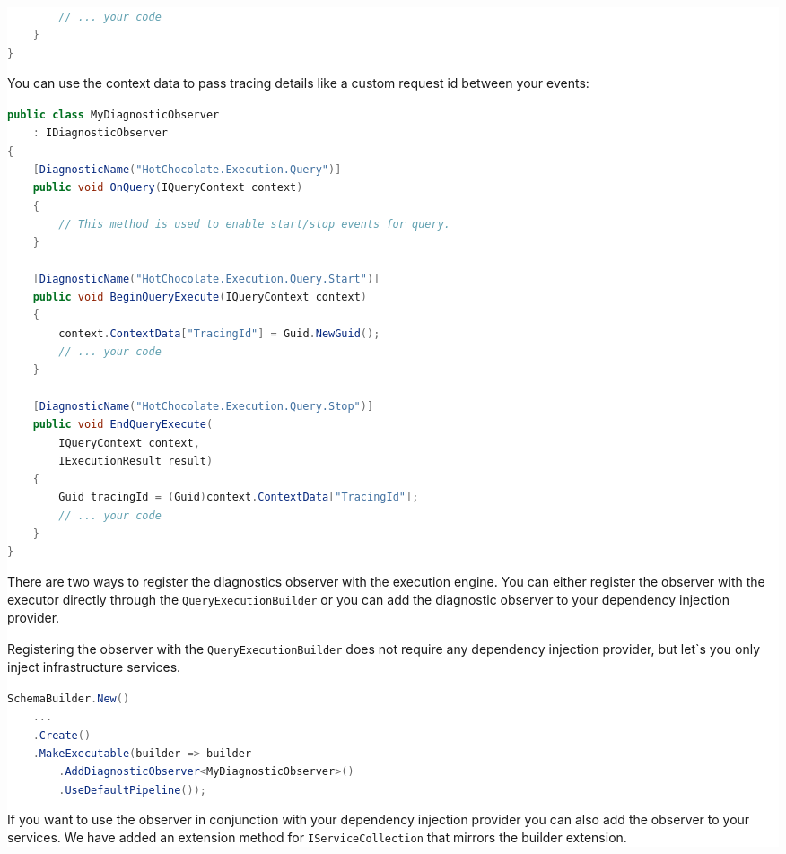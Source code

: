 ```csharp
        // ... your code
    }
}
```

You can use the context data to pass tracing details like a custom request id between your events:

```csharp
public class MyDiagnosticObserver
    : IDiagnosticObserver
{
    [DiagnosticName("HotChocolate.Execution.Query")]
    public void OnQuery(IQueryContext context)
    {
        // This method is used to enable start/stop events for query.
    }

    [DiagnosticName("HotChocolate.Execution.Query.Start")]
    public void BeginQueryExecute(IQueryContext context)
    {
        context.ContextData["TracingId"] = Guid.NewGuid();
        // ... your code
    }

    [DiagnosticName("HotChocolate.Execution.Query.Stop")]
    public void EndQueryExecute(
        IQueryContext context,
        IExecutionResult result)
    {
        Guid tracingId = (Guid)context.ContextData["TracingId"];
        // ... your code
    }
}
```

There are two ways to register the diagnostics observer with the execution engine. You can either register the observer with the executor directly through the `QueryExecutionBuilder` or you can add the diagnostic observer to your dependency injection provider.

Registering the observer with the `QueryExecutionBuilder` does not require any dependency injection provider, but let`s you only inject infrastructure services.

```csharp
SchemaBuilder.New()
    ...
    .Create()
    .MakeExecutable(builder => builder
        .AddDiagnosticObserver<MyDiagnosticObserver>()
        .UseDefaultPipeline());
```

If you want to use the observer in conjunction with your dependency injection provider you can also add the observer to your services. We have added an extension method for `IServiceCollection` that mirrors the builder extension.
